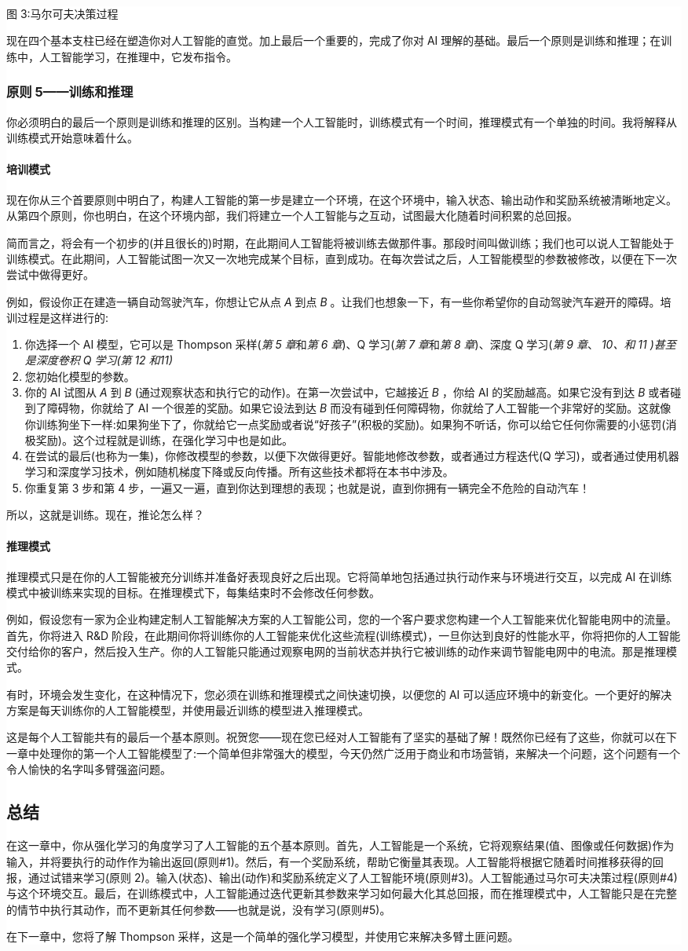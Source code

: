 图 3:马尔可夫决策过程

现在四个基本支柱已经在塑造你对人工智能的直觉。加上最后一个重要的，完成了你对 AI 理解的基础。最后一个原则是训练和推理；在训练中，人工智能学习，在推理中，它发布指令。

### 原则 5——训练和推理

你必须明白的最后一个原则是训练和推理的区别。当构建一个人工智能时，训练模式有一个时间，推理模式有一个单独的时间。我将解释从训练模式开始意味着什么。

#### 培训模式

现在你从三个首要原则中明白了，构建人工智能的第一步是建立一个环境，在这个环境中，输入状态、输出动作和奖励系统被清晰地定义。从第四个原则，你也明白，在这个环境内部，我们将建立一个人工智能与之互动，试图最大化随着时间积累的总回报。

简而言之，将会有一个初步的(并且很长的)时期，在此期间人工智能将被训练去做那件事。那段时间叫做训练；我们也可以说人工智能处于训练模式。在此期间，人工智能试图一次又一次地完成某个目标，直到成功。在每次尝试之后，人工智能模型的参数被修改，以便在下一次尝试中做得更好。

例如，假设你正在建造一辆自动驾驶汽车，你想让它从点 *A* 到点 *B* 。让我们也想象一下，有一些你希望你的自动驾驶汽车避开的障碍。培训过程是这样进行的:

1.  你选择一个 AI 模型，它可以是 Thompson 采样(*第 5 章*和*第 6 章*)、Q 学习(*第 7 章*和*第 8 章*)、深度 Q 学习(*第 9 章*、 *10、*和 *11* )甚至是深度卷积 Q 学习(*第* *12* 和*11)*
2.  您初始化模型的参数。
3.  你的 AI 试图从 *A* 到 *B* (通过观察状态和执行它的动作)。在第一次尝试中，它越接近 *B* ，你给 AI 的奖励越高。如果它没有到达 *B* 或者碰到了障碍物，你就给了 AI 一个很差的奖励。如果它设法到达 *B* 而没有碰到任何障碍物，你就给了人工智能一个非常好的奖励。这就像你训练狗坐下一样:如果狗坐下了，你就给它一点奖励或者说“好孩子”(积极的奖励)。如果狗不听话，你可以给它任何你需要的小惩罚(消极奖励)。这个过程就是训练，在强化学习中也是如此。
4.  在尝试的最后(也称为一集)，你修改模型的参数，以便下次做得更好。智能地修改参数，或者通过方程迭代(Q 学习)，或者通过使用机器学习和深度学习技术，例如随机梯度下降或反向传播。所有这些技术都将在本书中涉及。
5.  你重复第 3 步和第 4 步，一遍又一遍，直到你达到理想的表现；也就是说，直到你拥有一辆完全不危险的自动汽车！

所以，这就是训练。现在，推论怎么样？

#### 推理模式

推理模式只是在你的人工智能被充分训练并准备好表现良好之后出现。它将简单地包括通过执行动作来与环境进行交互，以完成 AI 在训练模式中被训练来实现的目标。在推理模式下，每集结束时不会修改任何参数。

例如，假设您有一家为企业构建定制人工智能解决方案的人工智能公司，您的一个客户要求您构建一个人工智能来优化智能电网中的流量。首先，你将进入 R&D 阶段，在此期间你将训练你的人工智能来优化这些流程(训练模式)，一旦你达到良好的性能水平，你将把你的人工智能交付给你的客户，然后投入生产。你的人工智能只能通过观察电网的当前状态并执行它被训练的动作来调节智能电网中的电流。那是推理模式。

有时，环境会发生变化，在这种情况下，您必须在训练和推理模式之间快速切换，以便您的 AI 可以适应环境中的新变化。一个更好的解决方案是每天训练你的人工智能模型，并使用最近训练的模型进入推理模式。

这是每个人工智能共有的最后一个基本原则。祝贺您——现在您已经对人工智能有了坚实的基础了解！既然你已经有了这些，你就可以在下一章中处理你的第一个人工智能模型了:一个简单但非常强大的模型，今天仍然广泛用于商业和市场营销，来解决一个问题，这个问题有一个令人愉快的名字叫多臂强盗问题。

## 总结

在这一章中，你从强化学习的角度学习了人工智能的五个基本原则。首先，人工智能是一个系统，它将观察结果(值、图像或任何数据)作为输入，并将要执行的动作作为输出返回(原则#1)。然后，有一个奖励系统，帮助它衡量其表现。人工智能将根据它随着时间推移获得的回报，通过试错来学习(原则 2)。输入(状态)、输出(动作)和奖励系统定义了人工智能环境(原则#3)。人工智能通过马尔可夫决策过程(原则#4)与这个环境交互。最后，在训练模式中，人工智能通过迭代更新其参数来学习如何最大化其总回报，而在推理模式中，人工智能只是在完整的情节中执行其动作，而不更新其任何参数——也就是说，没有学习(原则#5)。

在下一章中，您将了解 Thompson 采样，这是一个简单的强化学习模型，并使用它来解决多臂土匪问题。
